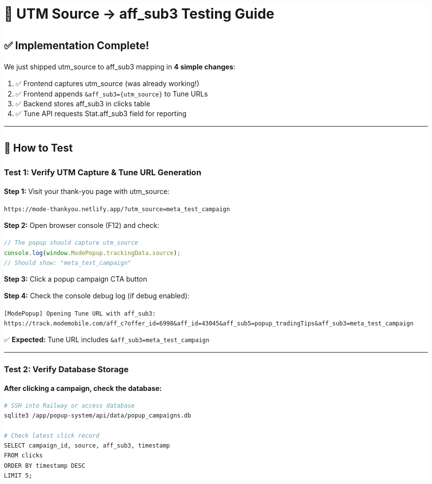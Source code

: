 # 🧪 UTM Source → aff_sub3 Testing Guide

## ✅ Implementation Complete!

We just shipped utm_source to aff_sub3 mapping in **4 simple changes**:

1. ✅ Frontend captures utm_source (was already working!)
2. ✅ Frontend appends `&aff_sub3={utm_source}` to Tune URLs
3. ✅ Backend stores aff_sub3 in clicks table
4. ✅ Tune API requests Stat.aff_sub3 field for reporting

---

## 🧪 How to Test

### Test 1: Verify UTM Capture & Tune URL Generation

**Step 1:** Visit your thank-you page with utm_source:
```
https://mode-thankyou.netlify.app/?utm_source=meta_test_campaign
```

**Step 2:** Open browser console (F12) and check:
```javascript
// The popup should capture utm_source
console.log(window.ModePopup.trackingData.source);
// Should show: "meta_test_campaign"
```

**Step 3:** Click a popup campaign CTA button

**Step 4:** Check the console debug log (if debug enabled):
```
[ModePopup] Opening Tune URL with aff_sub3: 
https://track.modemobile.com/aff_c?offer_id=6998&aff_id=43045&aff_sub5=popup_tradingTips&aff_sub3=meta_test_campaign
```

✅ **Expected:** Tune URL includes `&aff_sub3=meta_test_campaign`

---

### Test 2: Verify Database Storage

**After clicking a campaign, check the database:**

```bash
# SSH into Railway or access database
sqlite3 /app/popup-system/api/data/popup_campaigns.db

# Check latest click record
SELECT campaign_id, source, aff_sub3, timestamp 
FROM clicks 
ORDER BY timestamp DESC 
LIMIT 5;
```
